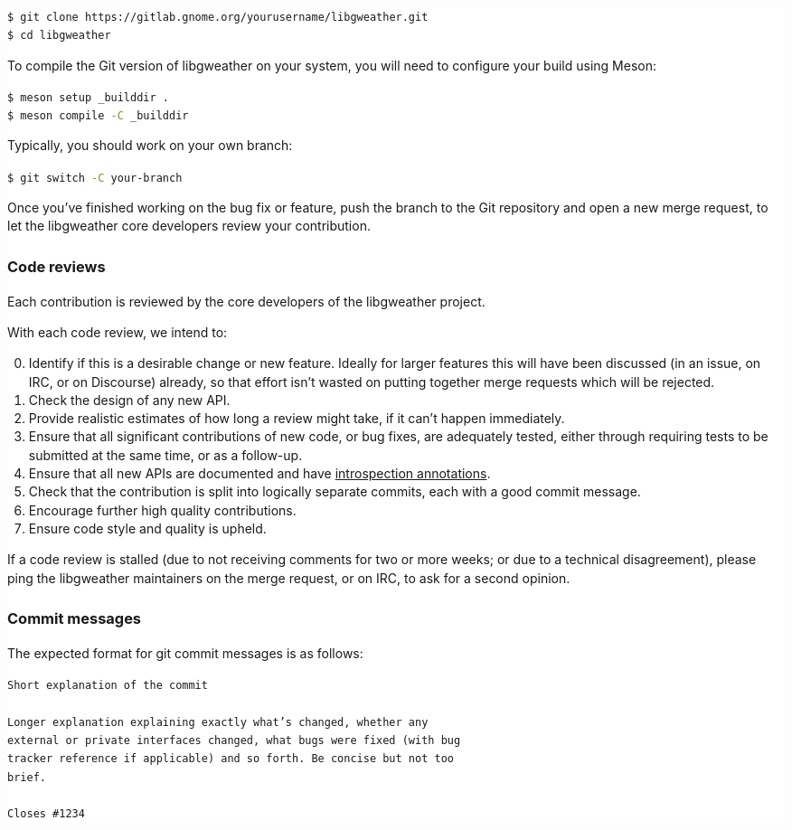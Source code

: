 ```sh
$ git clone https://gitlab.gnome.org/yourusername/libgweather.git
$ cd libgweather
```

To compile the Git version of libgweather on your system, you will need to
configure your build using Meson:

```sh
$ meson setup _builddir .
$ meson compile -C _builddir
```

Typically, you should work on your own branch:

```sh
$ git switch -C your-branch
```

Once you’ve finished working on the bug fix or feature, push the branch
to the Git repository and open a new merge request, to let the libgweather
core developers review your contribution.

### Code reviews

Each contribution is reviewed by the core developers of the libgweather
project.

With each code review, we intend to:

 0. Identify if this is a desirable change or new feature. Ideally for larger
    features this will have been discussed (in an issue, on IRC, or on
    Discourse) already, so that effort isn’t wasted on putting together merge
    requests which will be rejected.
 0. Check the design of any new API.
 0. Provide realistic estimates of how long a review might take, if it can’t
    happen immediately.
 0. Ensure that all significant contributions of new code, or bug fixes, are
    adequately tested, either through requiring tests to be submitted at the
    same time, or as a follow-up.
 0. Ensure that all new APIs are documented and have
    [introspection annotations](https://gi.readthedocs.org).
 0. Check that the contribution is split into logically separate commits, each
    with a good commit message.
 0. Encourage further high quality contributions.
 0. Ensure code style and quality is upheld.

If a code review is stalled (due to not receiving comments for two or more
weeks; or due to a technical disagreement), please ping the libgweather
maintainers on the merge request, or on IRC, to ask for a second opinion.

### Commit messages

The expected format for git commit messages is as follows:

```plain
Short explanation of the commit

Longer explanation explaining exactly what’s changed, whether any
external or private interfaces changed, what bugs were fixed (with bug
tracker reference if applicable) and so forth. Be concise but not too
brief.

Closes #1234
```
